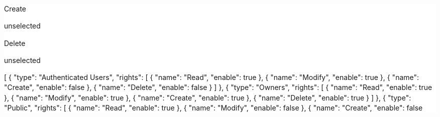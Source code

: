 Create

unselected

Delete

unselected

\[
{
"type": "Authenticated Users",
"rights": \[
{
"name": "Read",
"enable": true
},
{
"name": "Modify",
"enable": true
},
{
"name": "Create",
"enable": false
},
{
"name": "Delete",
"enable": false
}
\]
},
{
"type": "Owners",
"rights": \[
{
"name": "Read",
"enable": true
},
{
"name": "Modify",
"enable": true
},
{
"name": "Create",
"enable": true
},
{
"name": "Delete",
"enable": true
}
\]
},
{
"type": "Public",
"rights": \[
{
"name": "Read",
"enable": true
},
{
"name": "Modify",
"enable": false
},
{
"name": "Create",
"enable": false